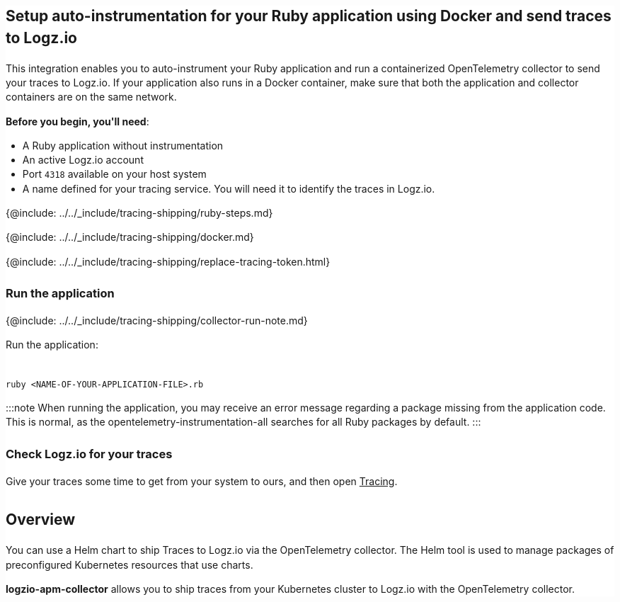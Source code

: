 


## Setup auto-instrumentation for your Ruby application using Docker and send traces to Logz.io

This integration enables you to auto-instrument your Ruby application and run a containerized OpenTelemetry collector to send your traces to Logz.io. If your application also runs in a Docker container, make sure that both the application and collector containers are on the same network.

**Before you begin, you'll need**:

* A Ruby application without instrumentation
* An active Logz.io account
* Port `4318` available on your host system
* A name defined for your tracing service. You will need it to identify the traces in Logz.io.


{@include: ../../_include/tracing-shipping/ruby-steps.md}

{@include: ../../_include/tracing-shipping/docker.md}

{@include: ../../_include/tracing-shipping/replace-tracing-token.html}

### Run the application

{@include: ../../_include/tracing-shipping/collector-run-note.md}


Run the application:

```shell

ruby <NAME-OF-YOUR-APPLICATION-FILE>.rb

```


:::note
When running the application, you may receive an error message regarding a package missing from the application code. This is normal, as the opentelemetry-instrumentation-all searches for all Ruby packages by default.
:::



### Check Logz.io for your traces

Give your traces some time to get from your system to ours, and then open [Tracing](https://app.logz.io/#/dashboard/jaeger).



## Overview

You can use a Helm chart to ship Traces to Logz.io via the OpenTelemetry collector. The Helm tool is used to manage packages of preconfigured Kubernetes resources that use charts.

**logzio-apm-collector** allows you to ship traces from your Kubernetes cluster to Logz.io with the OpenTelemetry collector.
